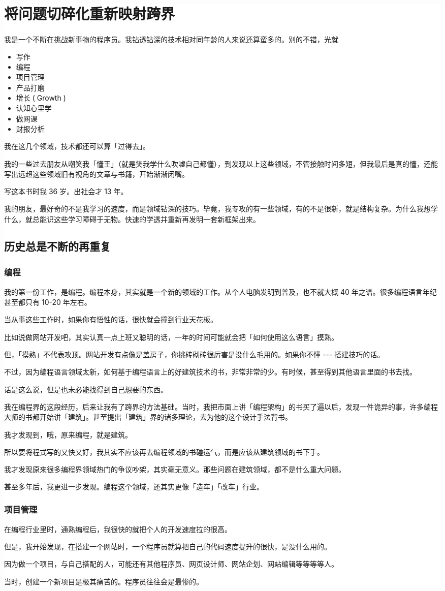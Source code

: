 # 将问题切碎化重新映射跨界

我是一个不断在挑战新事物的程序员。我钻透钻深的技术相对同年龄的人来说还算蛮多的。别的不错，光就

* 写作
* 编程
* 项目管理
* 产品打磨
* 增长 ( Growth )
* 认知心里学
* 做网课
* 财报分析

我在这几个领域，技术都还可以算「过得去」。

我的一些过去朋友从嘲笑我「懂王」（就是笑我学什么吹嘘自己都懂），到发现以上这些领域，不管接触时间多短，但我最后是真的懂，还能写出远超这些领域旧有视角的文章与书籍，开始渐渐闭嘴。

写这本书时我 36 岁。出社会才 13 年。

我的朋友，最好奇的不是我学习的速度，而是领域钻深的技巧。毕竟，我专攻的有一些领域，有的不是很新，就是结构复杂。为什么我想学什么，就总能识这些学习障碍于无物。快速的学透并重新再发明一套新框架出来。

## 历史总是不断的再重复

### 编程

我的第一份工作，是编程。编程本身，其实就是一个新的领域的工作。从个人电脑发明到普及，也不就大概 40 年之谱。很多编程语言年纪甚至都只有 10-20 年左右。

当从事这些工作时，如果你有悟性的话，很快就会撞到行业天花板。

比如说做网站开发吧，其实认真一点上班又聪明的话，一年的时间可能就会把「如何使用这么语言」摸熟。

但，「摸熟」不代表攻顶。网站开发有点像是盖房子，你挑砖砌砖很厉害是没什么毛用的。如果你不懂 --- 搭建技巧的话。

不过，因为编程语言领域太新，如何基于编程语言上的好建筑技术的书，非常非常的少。有时候，甚至得到其他语言里面的书去找。

话是这么说，但是也未必能找得到自己想要的东西。

我在编程界的这段经历，后来让我有了跨界的方法基础。当时，我把市面上讲「编程架构」的书买了遍以后，发现一件诡异的事，许多编程大师的书都开始讲「建筑」。甚至提出「建筑」界的诸多理论，去为他的这个设计手法背书。

我才发现到，哦，原来编程，就是建筑。

所以要将程式写的又快又好，我其实不应该再去编程领域的书碰运气，而是应该从建筑领域的书下手。

我才发现原来很多编程界领域热门的争议吵架，其实毫无意义。那些问题在建筑领域，都不是什么重大问题。

甚至多年后，我更进一步发现。编程这个领域，还其实更像「造车」「改车」行业。

### 项目管理

在编程行业里时，通熟编程后，我很快的就把个人的开发速度拉的很高。

但是，我开始发现，在搭建一个网站时，一个程序员就算把自己的代码速度提升的很快，是没什么用的。

因为做一个项目，与自己搭配的人，可能还有其他程序员、网页设计师、网站企划、网站编辑等等等等人。

当时，创建一个新项目是极其痛苦的。程序员往往会是最惨的。
